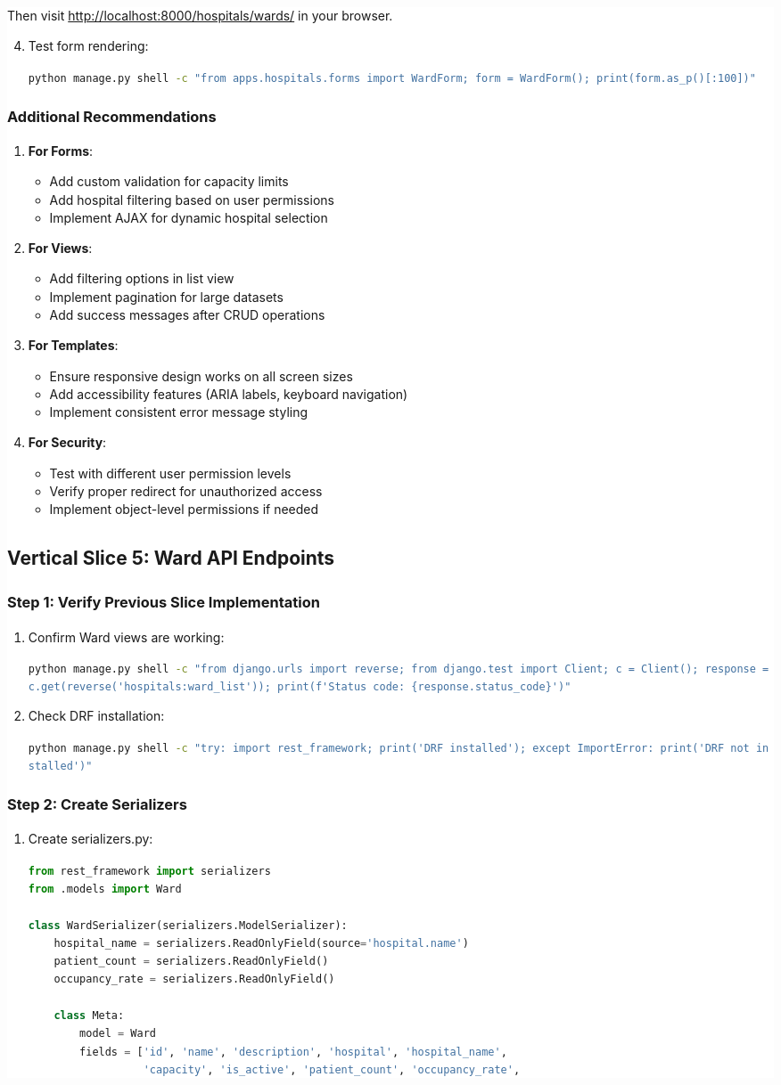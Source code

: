    Then visit <http://localhost:8000/hospitals/wards/> in your browser.

4. Test form rendering:

   ```bash
   python manage.py shell -c "from apps.hospitals.forms import WardForm; form = WardForm(); print(form.as_p()[:100])"
   ```

### Additional Recommendations

1. **For Forms**:

   - Add custom validation for capacity limits
   - Add hospital filtering based on user permissions
   - Implement AJAX for dynamic hospital selection

2. **For Views**:

   - Add filtering options in list view
   - Implement pagination for large datasets
   - Add success messages after CRUD operations

3. **For Templates**:

   - Ensure responsive design works on all screen sizes
   - Add accessibility features (ARIA labels, keyboard navigation)
   - Implement consistent error message styling

4. **For Security**:
   - Test with different user permission levels
   - Verify proper redirect for unauthorized access
   - Implement object-level permissions if needed

## Vertical Slice 5: Ward API Endpoints

### Step 1: Verify Previous Slice Implementation

1. Confirm Ward views are working:

   ```bash
   python manage.py shell -c "from django.urls import reverse; from django.test import Client; c = Client(); response = c.get(reverse('hospitals:ward_list')); print(f'Status code: {response.status_code}')"
   ```

2. Check DRF installation:

   ```bash
   python manage.py shell -c "try: import rest_framework; print('DRF installed'); except ImportError: print('DRF not installed')"
   ```

### Step 2: Create Serializers

1. Create serializers.py:

   ```python
   from rest_framework import serializers
   from .models import Ward

   class WardSerializer(serializers.ModelSerializer):
       hospital_name = serializers.ReadOnlyField(source='hospital.name')
       patient_count = serializers.ReadOnlyField()
       occupancy_rate = serializers.ReadOnlyField()

       class Meta:
           model = Ward
           fields = ['id', 'name', 'description', 'hospital', 'hospital_name',
                     'capacity', 'is_active', 'patient_count', 'occupancy_rate',
   ```